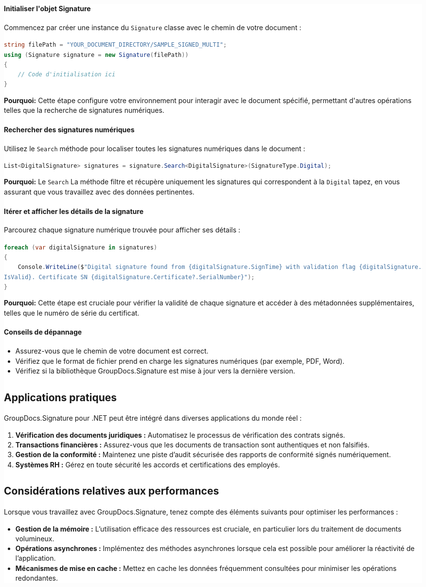 #### Initialiser l'objet Signature
Commencez par créer une instance du `Signature` classe avec le chemin de votre document :

```csharp
string filePath = "YOUR_DOCUMENT_DIRECTORY/SAMPLE_SIGNED_MULTI";
using (Signature signature = new Signature(filePath))
{
    // Code d'initialisation ici
}
```
**Pourquoi:** Cette étape configure votre environnement pour interagir avec le document spécifié, permettant d'autres opérations telles que la recherche de signatures numériques.

#### Rechercher des signatures numériques
Utilisez le `Search` méthode pour localiser toutes les signatures numériques dans le document :

```csharp
List<DigitalSignature> signatures = signature.Search<DigitalSignature>(SignatureType.Digital);
```
**Pourquoi:** Le `Search` La méthode filtre et récupère uniquement les signatures qui correspondent à la `Digital` tapez, en vous assurant que vous travaillez avec des données pertinentes.

#### Itérer et afficher les détails de la signature
Parcourez chaque signature numérique trouvée pour afficher ses détails :

```csharp
foreach (var digitalSignature in signatures)
{
    Console.WriteLine($"Digital signature found from {digitalSignature.SignTime} with validation flag {digitalSignature.IsValid}. Certificate SN {digitalSignature.Certificate?.SerialNumber}");
}
```
**Pourquoi:** Cette étape est cruciale pour vérifier la validité de chaque signature et accéder à des métadonnées supplémentaires, telles que le numéro de série du certificat.

#### Conseils de dépannage
- Assurez-vous que le chemin de votre document est correct.
- Vérifiez que le format de fichier prend en charge les signatures numériques (par exemple, PDF, Word).
- Vérifiez si la bibliothèque GroupDocs.Signature est mise à jour vers la dernière version.

## Applications pratiques
GroupDocs.Signature pour .NET peut être intégré dans diverses applications du monde réel :
1. **Vérification des documents juridiques :** Automatisez le processus de vérification des contrats signés.
2. **Transactions financières :** Assurez-vous que les documents de transaction sont authentiques et non falsifiés.
3. **Gestion de la conformité :** Maintenez une piste d’audit sécurisée des rapports de conformité signés numériquement.
4. **Systèmes RH :** Gérez en toute sécurité les accords et certifications des employés.

## Considérations relatives aux performances
Lorsque vous travaillez avec GroupDocs.Signature, tenez compte des éléments suivants pour optimiser les performances :
- **Gestion de la mémoire :** L’utilisation efficace des ressources est cruciale, en particulier lors du traitement de documents volumineux.
- **Opérations asynchrones :** Implémentez des méthodes asynchrones lorsque cela est possible pour améliorer la réactivité de l’application.
- **Mécanismes de mise en cache :** Mettez en cache les données fréquemment consultées pour minimiser les opérations redondantes.
